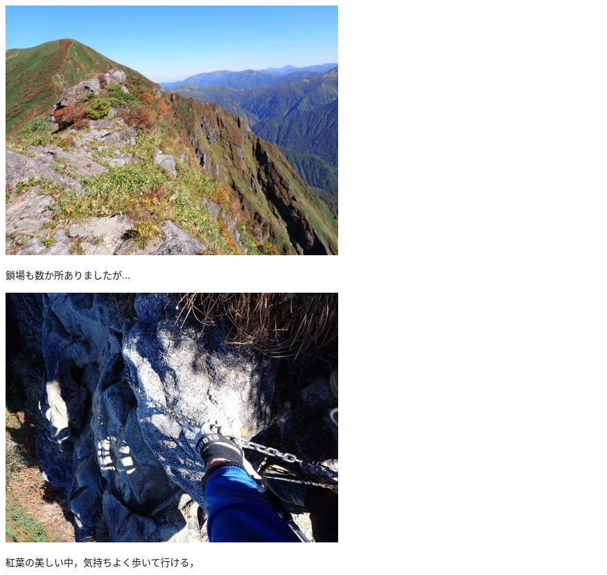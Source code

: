 ![3a2a905861e27f7917b8cea6da221985.jpg](images/3a2a905861e27f7917b8cea6da221985.jpg)







鎖場も数か所ありましたが…




![1d42622f5a40d77a9d3ac2969f93981a.jpg](images/1d42622f5a40d77a9d3ac2969f93981a.jpg)







紅葉の美しい中，気持ちよく歩いて行ける，
